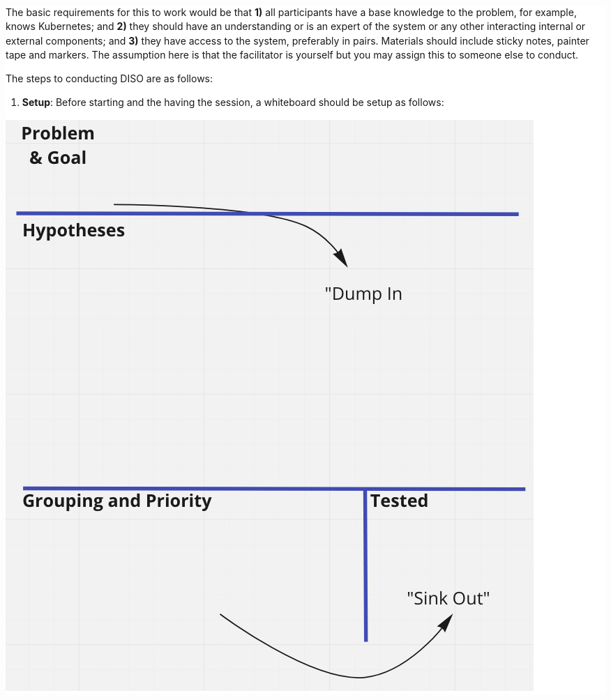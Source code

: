 The basic requirements for this to work would be that **1)** all participants have
a base knowledge to the problem, for example, knows Kubernetes; and **2)** they should 
have an understanding or is an expert of the system or any other interacting 
internal or external components; and **3)** they have access to the system, preferably 
in pairs. Materials should include sticky notes, painter tape and markers. The 
assumption here is that the facilitator is yourself but you may assign this to 
someone else to conduct. 

The steps to conducting DISO are as follows:

1) **Setup**: Before starting and the having the session, a whiteboard should be 
setup as follows:

![Setting up DISO](images/debugging-kubernetes-dands-setup.png)
